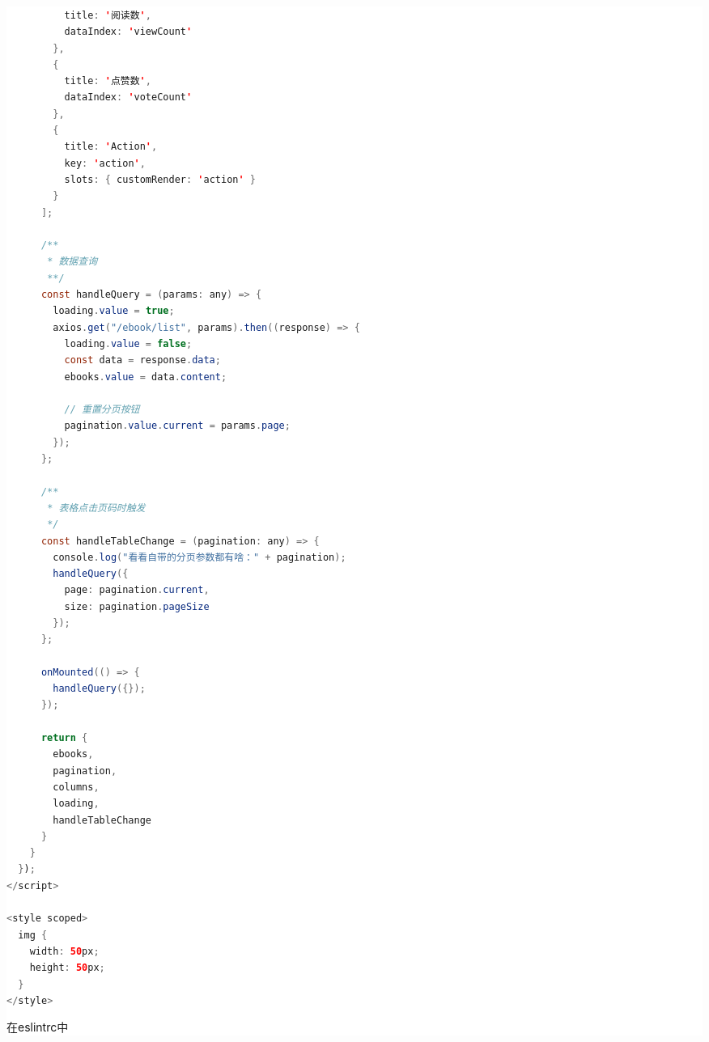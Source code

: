 ```java
          title: '阅读数',
          dataIndex: 'viewCount'
        },
        {
          title: '点赞数',
          dataIndex: 'voteCount'
        },
        {
          title: 'Action',
          key: 'action',
          slots: { customRender: 'action' }
        }
      ];

      /**
       * 数据查询
       **/
      const handleQuery = (params: any) => {
        loading.value = true;
        axios.get("/ebook/list", params).then((response) => {
          loading.value = false;
          const data = response.data;
          ebooks.value = data.content;

          // 重置分页按钮
          pagination.value.current = params.page;
        });
      };

      /**
       * 表格点击页码时触发
       */
      const handleTableChange = (pagination: any) => {
        console.log("看看自带的分页参数都有啥：" + pagination);
        handleQuery({
          page: pagination.current,
          size: pagination.pageSize
        });
      };

      onMounted(() => {
        handleQuery({});
      });

      return {
        ebooks,
        pagination,
        columns,
        loading,
        handleTableChange
      }
    }
  });
</script>

<style scoped>
  img {
    width: 50px;
    height: 50px;
  }
</style>
```
在eslintrc中